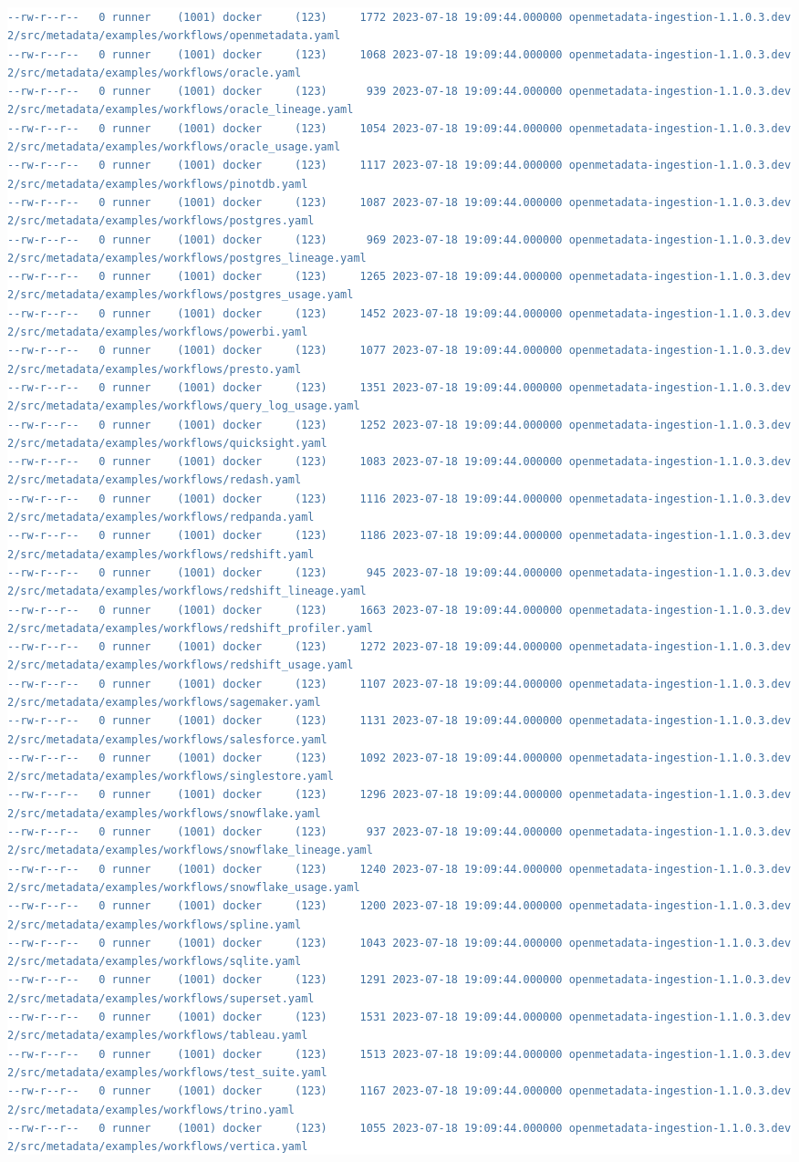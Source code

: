 ```diff
--rw-r--r--   0 runner    (1001) docker     (123)     1772 2023-07-18 19:09:44.000000 openmetadata-ingestion-1.1.0.3.dev2/src/metadata/examples/workflows/openmetadata.yaml
--rw-r--r--   0 runner    (1001) docker     (123)     1068 2023-07-18 19:09:44.000000 openmetadata-ingestion-1.1.0.3.dev2/src/metadata/examples/workflows/oracle.yaml
--rw-r--r--   0 runner    (1001) docker     (123)      939 2023-07-18 19:09:44.000000 openmetadata-ingestion-1.1.0.3.dev2/src/metadata/examples/workflows/oracle_lineage.yaml
--rw-r--r--   0 runner    (1001) docker     (123)     1054 2023-07-18 19:09:44.000000 openmetadata-ingestion-1.1.0.3.dev2/src/metadata/examples/workflows/oracle_usage.yaml
--rw-r--r--   0 runner    (1001) docker     (123)     1117 2023-07-18 19:09:44.000000 openmetadata-ingestion-1.1.0.3.dev2/src/metadata/examples/workflows/pinotdb.yaml
--rw-r--r--   0 runner    (1001) docker     (123)     1087 2023-07-18 19:09:44.000000 openmetadata-ingestion-1.1.0.3.dev2/src/metadata/examples/workflows/postgres.yaml
--rw-r--r--   0 runner    (1001) docker     (123)      969 2023-07-18 19:09:44.000000 openmetadata-ingestion-1.1.0.3.dev2/src/metadata/examples/workflows/postgres_lineage.yaml
--rw-r--r--   0 runner    (1001) docker     (123)     1265 2023-07-18 19:09:44.000000 openmetadata-ingestion-1.1.0.3.dev2/src/metadata/examples/workflows/postgres_usage.yaml
--rw-r--r--   0 runner    (1001) docker     (123)     1452 2023-07-18 19:09:44.000000 openmetadata-ingestion-1.1.0.3.dev2/src/metadata/examples/workflows/powerbi.yaml
--rw-r--r--   0 runner    (1001) docker     (123)     1077 2023-07-18 19:09:44.000000 openmetadata-ingestion-1.1.0.3.dev2/src/metadata/examples/workflows/presto.yaml
--rw-r--r--   0 runner    (1001) docker     (123)     1351 2023-07-18 19:09:44.000000 openmetadata-ingestion-1.1.0.3.dev2/src/metadata/examples/workflows/query_log_usage.yaml
--rw-r--r--   0 runner    (1001) docker     (123)     1252 2023-07-18 19:09:44.000000 openmetadata-ingestion-1.1.0.3.dev2/src/metadata/examples/workflows/quicksight.yaml
--rw-r--r--   0 runner    (1001) docker     (123)     1083 2023-07-18 19:09:44.000000 openmetadata-ingestion-1.1.0.3.dev2/src/metadata/examples/workflows/redash.yaml
--rw-r--r--   0 runner    (1001) docker     (123)     1116 2023-07-18 19:09:44.000000 openmetadata-ingestion-1.1.0.3.dev2/src/metadata/examples/workflows/redpanda.yaml
--rw-r--r--   0 runner    (1001) docker     (123)     1186 2023-07-18 19:09:44.000000 openmetadata-ingestion-1.1.0.3.dev2/src/metadata/examples/workflows/redshift.yaml
--rw-r--r--   0 runner    (1001) docker     (123)      945 2023-07-18 19:09:44.000000 openmetadata-ingestion-1.1.0.3.dev2/src/metadata/examples/workflows/redshift_lineage.yaml
--rw-r--r--   0 runner    (1001) docker     (123)     1663 2023-07-18 19:09:44.000000 openmetadata-ingestion-1.1.0.3.dev2/src/metadata/examples/workflows/redshift_profiler.yaml
--rw-r--r--   0 runner    (1001) docker     (123)     1272 2023-07-18 19:09:44.000000 openmetadata-ingestion-1.1.0.3.dev2/src/metadata/examples/workflows/redshift_usage.yaml
--rw-r--r--   0 runner    (1001) docker     (123)     1107 2023-07-18 19:09:44.000000 openmetadata-ingestion-1.1.0.3.dev2/src/metadata/examples/workflows/sagemaker.yaml
--rw-r--r--   0 runner    (1001) docker     (123)     1131 2023-07-18 19:09:44.000000 openmetadata-ingestion-1.1.0.3.dev2/src/metadata/examples/workflows/salesforce.yaml
--rw-r--r--   0 runner    (1001) docker     (123)     1092 2023-07-18 19:09:44.000000 openmetadata-ingestion-1.1.0.3.dev2/src/metadata/examples/workflows/singlestore.yaml
--rw-r--r--   0 runner    (1001) docker     (123)     1296 2023-07-18 19:09:44.000000 openmetadata-ingestion-1.1.0.3.dev2/src/metadata/examples/workflows/snowflake.yaml
--rw-r--r--   0 runner    (1001) docker     (123)      937 2023-07-18 19:09:44.000000 openmetadata-ingestion-1.1.0.3.dev2/src/metadata/examples/workflows/snowflake_lineage.yaml
--rw-r--r--   0 runner    (1001) docker     (123)     1240 2023-07-18 19:09:44.000000 openmetadata-ingestion-1.1.0.3.dev2/src/metadata/examples/workflows/snowflake_usage.yaml
--rw-r--r--   0 runner    (1001) docker     (123)     1200 2023-07-18 19:09:44.000000 openmetadata-ingestion-1.1.0.3.dev2/src/metadata/examples/workflows/spline.yaml
--rw-r--r--   0 runner    (1001) docker     (123)     1043 2023-07-18 19:09:44.000000 openmetadata-ingestion-1.1.0.3.dev2/src/metadata/examples/workflows/sqlite.yaml
--rw-r--r--   0 runner    (1001) docker     (123)     1291 2023-07-18 19:09:44.000000 openmetadata-ingestion-1.1.0.3.dev2/src/metadata/examples/workflows/superset.yaml
--rw-r--r--   0 runner    (1001) docker     (123)     1531 2023-07-18 19:09:44.000000 openmetadata-ingestion-1.1.0.3.dev2/src/metadata/examples/workflows/tableau.yaml
--rw-r--r--   0 runner    (1001) docker     (123)     1513 2023-07-18 19:09:44.000000 openmetadata-ingestion-1.1.0.3.dev2/src/metadata/examples/workflows/test_suite.yaml
--rw-r--r--   0 runner    (1001) docker     (123)     1167 2023-07-18 19:09:44.000000 openmetadata-ingestion-1.1.0.3.dev2/src/metadata/examples/workflows/trino.yaml
--rw-r--r--   0 runner    (1001) docker     (123)     1055 2023-07-18 19:09:44.000000 openmetadata-ingestion-1.1.0.3.dev2/src/metadata/examples/workflows/vertica.yaml
```